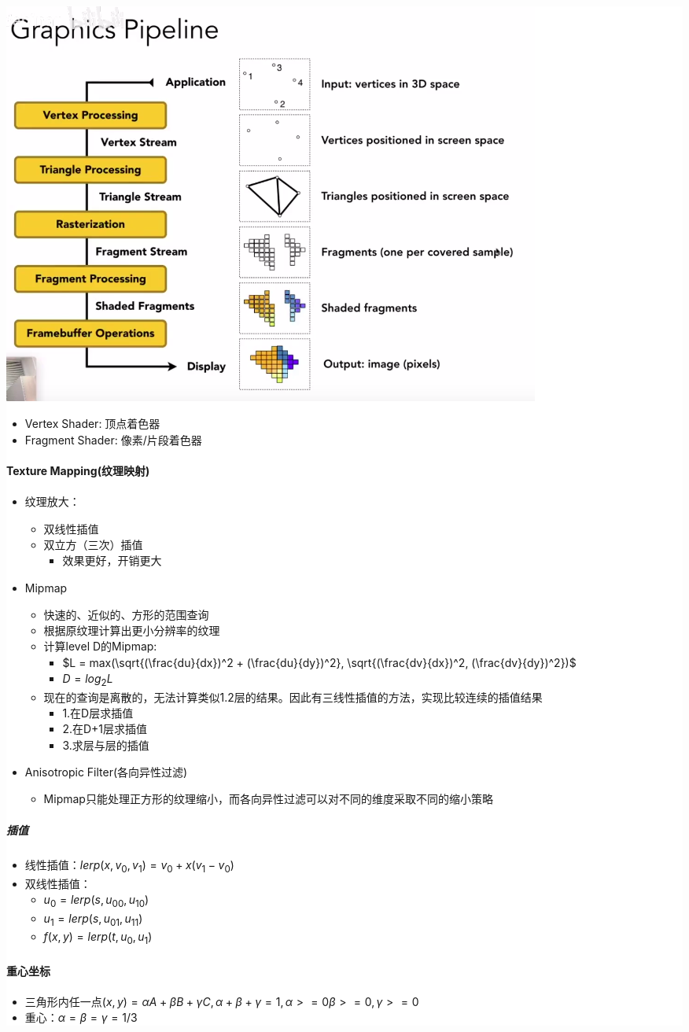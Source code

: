 ![Graphics Pipeline](./graphicspipeline.png)

+ Vertex Shader: 顶点着色器
+ Fragment Shader: 像素/片段着色器

#### Texture Mapping(纹理映射)
+ 纹理放大：
    + 双线性插值
    + 双立方（三次）插值
        + 效果更好，开销更大

+ Mipmap
    + 快速的、近似的、方形的范围查询
    + 根据原纹理计算出更小分辨率的纹理
    + 计算level D的Mipmap:
        + $L = max(\sqrt{(\frac{du}{dx})^2 + (\frac{du}{dy})^2}, \sqrt{(\frac{dv}{dx})^2, (\frac{dv}{dy})^2})$
        + $D = log_2L$
    + 现在的查询是离散的，无法计算类似1.2层的结果。因此有三线性插值的方法，实现比较连续的插值结果
        + 1.在D层求插值
        + 2.在D+1层求插值
        + 3.求层与层的插值
+ Anisotropic Filter(各向异性过滤)
    + Mipmap只能处理正方形的纹理缩小，而各向异性过滤可以对不同的维度采取不同的缩小策略
##### 插值
+ 线性插值：$lerp(x, v_0, v_1) = v_0 + x(v_1-v_0)$
+ 双线性插值：
    + $u_0 = lerp(s, u_{00}, u_{10})$
    + $u_1 = lerp(s, u_{01}, u_{11})$
    + $f(x, y) = lerp(t, u_0, u_1)$
#### 重心坐标
+ 三角形内任一点$(x, y) = \alpha A + \beta B + \gamma C, \alpha+\beta+\gamma=1, \alpha >=0 \beta>=0, \gamma>=0$
+ 重心：$\alpha = \beta = \gamma = 1/3$
